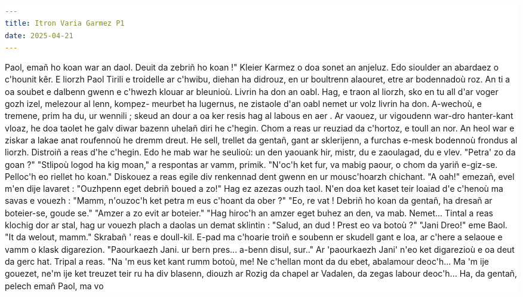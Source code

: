 ```yaml
---
title: Itron Varia Garmez P1
date: 2025-04-21
---
```

Paol, emañ ho koan war an daol. Deuit da
zebriñ ho koan !"
Kleier Karmez o doa sonet an anjeluz.
Edo sioulder an abardaez o c'hounit kêr.
E liorzh Paol Tirili e troidelle ar c'hwibu,
diehan ha didrouz, en ur boultrenn alaouret, etre ar
bodennadoù roz. An ti a oa soubet e dalbenn gwenn
e c'hwezh klouar ar bleunioù.
Livrin ha don an oabl. Hag, e traon al liorzh, sko en
tu all d'ar voger gozh izel, melezour al lenn, kompez-
meurbet ha lugernus, ne zistaole d'an oabl nemet ur
volz livrin ha don. A-wechoù, e tremene, prim ha du,
ur wennili ; skeud an dour a oa ker resis hag al labous
en aer .
Ar vaouez, ur vigoudenn war-dro hanter-kant vloaz,
he doa taolet he galv diwar bazenn uhelañ diri he
c'hegin. Chom a reas ur reuziad da c'hortoz, e toull an
nor. An heol war e ziskar a lakae anat roufennoù he
dremm dreut. He sell, trellet da gentañ, gant ar
sklerijenn, a furchas e-mesk bodennoù frondus al
liorzh.
Distroiñ a reas d'he c'hegin. Edo he mab war he
seulioù: un den yaouank hir, mistr, du e zaoulagad,
du e vlev.
"Petra' zo da goan ?"
"Stlipoù logod ha kig moan," a respontas ar vamm,
primik. "N'oc'h ket fur, va mabig paour, o chom da
yariñ e-giz-se. Pelloc'h eo riellet ho koan."
Diskouez a reas egile div renkennad dent gwenn en
ur mousc'hoarzh chichant.
"A oah!" emezañ, evel m'en dije lavaret :
"Ouzhpenn eget debriñ boued a zo!" Hag ez azezas
ouzh taol. N'en doa ket kaset teir loaiad d'e c'henoù
ma savas e vouezh :
"Mamm, n'ouzoc'h ket petra m eus c'hoant
da ober ?"
"Eo, re vat ! Debriñ ho koan da gentañ, ha dresañ ar
boteier-se, goude se."
"Amzer a zo evit ar boteier."
"Hag hiroc'h an amzer eget buhez an den, va mab.
Nemet...
Tintal a reas klochig dor ar stal, hag ur vouezh
plach a daolas un demat sklintin :
"Salud, an dud ! Prest eo va botoù ?"
"Jani Dreo!" eme Baol. "It da welout, mamm."
Skrabañ ' reas e doull-kil.
E-pad ma c'hoarie troiñ e soubenn er skudell gant e
loa, ar c'here a selaoue e vamm o klask digarezion.
"Paourkaezh Jani. ur bern pres... a-benn disul,
sur.."
Ar 'paourkaezh Jani' n'eo ket digarezioù e oa deut
da gerc hat. Tripal a reas.
"Na 'm eus ket kant rumm botoù, me! Ne c'hellan
mont da du ebet, abalamour deoc'h... Ma 'm ije
gouezet, ne'm ije ket treuzet teir ru ha div blasenn,
diouzh ar Rozig da chapel ar Vadalen, da zegas labour
deoc'h... Ha, da gentañ, pelech emañ Paol, ma vo